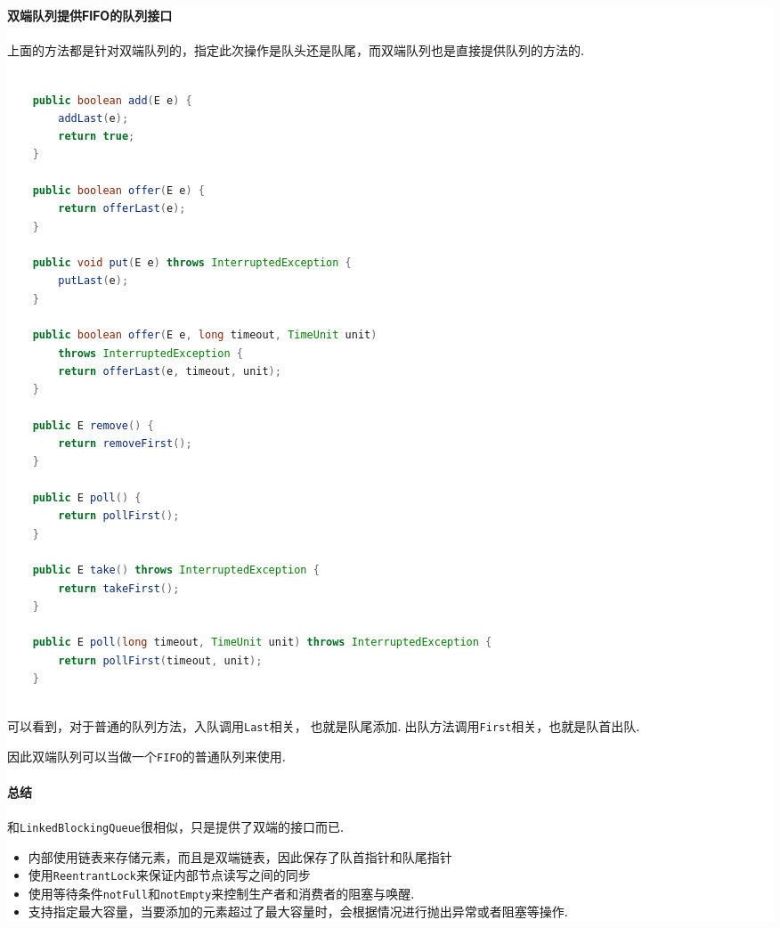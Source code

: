 #### 双端队列提供FIFO的队列接口

上面的方法都是针对双端队列的，指定此次操作是队头还是队尾，而双端队列也是直接提供队列的方法的.


```java

    public boolean add(E e) {
        addLast(e);
        return true;
    }

    public boolean offer(E e) {
        return offerLast(e);
    }

    public void put(E e) throws InterruptedException {
        putLast(e);
    }

    public boolean offer(E e, long timeout, TimeUnit unit)
        throws InterruptedException {
        return offerLast(e, timeout, unit);
    }

    public E remove() {
        return removeFirst();
    }

    public E poll() {
        return pollFirst();
    }

    public E take() throws InterruptedException {
        return takeFirst();
    }

    public E poll(long timeout, TimeUnit unit) throws InterruptedException {
        return pollFirst(timeout, unit);
    }
    
```

可以看到，对于普通的队列方法，入队调用`Last`相关， 也就是队尾添加. 出队方法调用`First`相关，也就是队首出队.

因此双端队列可以当做一个`FIFO`的普通队列来使用.


#### 总结


和`LinkedBlockingQueue`很相似，只是提供了双端的接口而已.

* 内部使用链表来存储元素，而且是双端链表，因此保存了队首指针和队尾指针
* 使用`ReentrantLock`来保证内部节点读写之间的同步
* 使用等待条件`notFull`和`notEmpty`来控制生产者和消费者的阻塞与唤醒.
* 支持指定最大容量，当要添加的元素超过了最大容量时，会根据情况进行抛出异常或者阻塞等操作.

